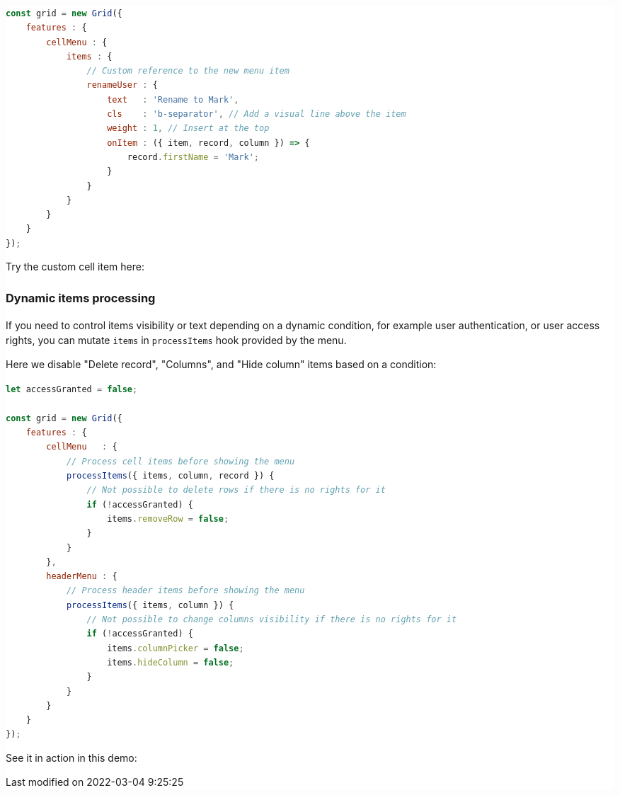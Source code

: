 ```javascript
const grid = new Grid({
    features : {
        cellMenu : {
            items : {
                // Custom reference to the new menu item
                renameUser : {
                    text   : 'Rename to Mark',
                    cls    : 'b-separator', // Add a visual line above the item
                    weight : 1, // Insert at the top
                    onItem : ({ item, record, column }) => {
                        record.firstName = 'Mark';
                    }
                }
            }
        }
    }
});
```

Try the custom cell item here:

<div class="external-example" data-file="Grid/guides/menu/AddItems.js"></div>

### Dynamic items processing

If you need to control items visibility or text depending on a dynamic condition, for example user authentication,
or user access rights, you can mutate `items` in `processItems` hook provided by the menu.

Here we disable "Delete record", "Columns", and "Hide column" items based on a condition:

```javascript
let accessGranted = false;

const grid = new Grid({
    features : {
        cellMenu   : {
            // Process cell items before showing the menu
            processItems({ items, column, record }) {
                // Not possible to delete rows if there is no rights for it
                if (!accessGranted) {
                    items.removeRow = false;
                }
            }
        },
        headerMenu : {
            // Process header items before showing the menu
            processItems({ items, column }) {
                // Not possible to change columns visibility if there is no rights for it
                if (!accessGranted) {
                    items.columnPicker = false;
                    items.hideColumn = false;
                }
            }
        }
    }
});
```

See it in action in this demo:

<div class="external-example" data-file="Grid/guides/menu/Dynamic.js"></div>


<p class="last-modified">Last modified on 2022-03-04 9:25:25</p>